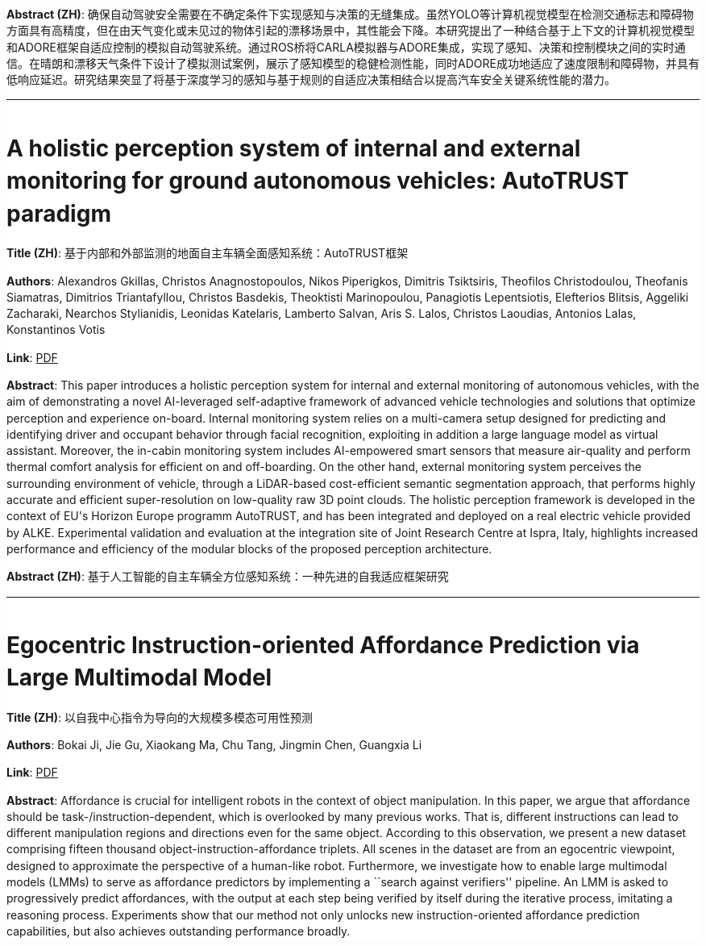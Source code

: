 **Abstract (ZH)**: 确保自动驾驶安全需要在不确定条件下实现感知与决策的无缝集成。虽然YOLO等计算机视觉模型在检测交通标志和障碍物方面具有高精度，但在由天气变化或未见过的物体引起的漂移场景中，其性能会下降。本研究提出了一种结合基于上下文的计算机视觉模型和ADORE框架自适应控制的模拟自动驾驶系统。通过ROS桥将CARLA模拟器与ADORE集成，实现了感知、决策和控制模块之间的实时通信。在晴朗和漂移天气条件下设计了模拟测试案例，展示了感知模型的稳健检测性能，同时ADORE成功地适应了速度限制和障碍物，并具有低响应延迟。研究结果突显了将基于深度学习的感知与基于规则的自适应决策相结合以提高汽车安全关键系统性能的潜力。 

---
# A holistic perception system of internal and external monitoring for ground autonomous vehicles: AutoTRUST paradigm 

**Title (ZH)**: 基于内部和外部监测的地面自主车辆全面感知系统：AutoTRUST框架 

**Authors**: Alexandros Gkillas, Christos Anagnostopoulos, Nikos Piperigkos, Dimitris Tsiktsiris, Theofilos Christodoulou, Theofanis Siamatras, Dimitrios Triantafyllou, Christos Basdekis, Theoktisti Marinopoulou, Panagiotis Lepentsiotis, Elefterios Blitsis, Aggeliki Zacharaki, Nearchos Stylianidis, Leonidas Katelaris, Lamberto Salvan, Aris S. Lalos, Christos Laoudias, Antonios Lalas, Konstantinos Votis  

**Link**: [PDF](https://arxiv.org/pdf/2508.17969)  

**Abstract**: This paper introduces a holistic perception system for internal and external monitoring of autonomous vehicles, with the aim of demonstrating a novel AI-leveraged self-adaptive framework of advanced vehicle technologies and solutions that optimize perception and experience on-board. Internal monitoring system relies on a multi-camera setup designed for predicting and identifying driver and occupant behavior through facial recognition, exploiting in addition a large language model as virtual assistant. Moreover, the in-cabin monitoring system includes AI-empowered smart sensors that measure air-quality and perform thermal comfort analysis for efficient on and off-boarding. On the other hand, external monitoring system perceives the surrounding environment of vehicle, through a LiDAR-based cost-efficient semantic segmentation approach, that performs highly accurate and efficient super-resolution on low-quality raw 3D point clouds. The holistic perception framework is developed in the context of EU's Horizon Europe programm AutoTRUST, and has been integrated and deployed on a real electric vehicle provided by ALKE. Experimental validation and evaluation at the integration site of Joint Research Centre at Ispra, Italy, highlights increased performance and efficiency of the modular blocks of the proposed perception architecture. 

**Abstract (ZH)**: 基于人工智能的自主车辆全方位感知系统：一种先进的自我适应框架研究 

---
# Egocentric Instruction-oriented Affordance Prediction via Large Multimodal Model 

**Title (ZH)**: 以自我中心指令为导向的大规模多模态可用性预测 

**Authors**: Bokai Ji, Jie Gu, Xiaokang Ma, Chu Tang, Jingmin Chen, Guangxia Li  

**Link**: [PDF](https://arxiv.org/pdf/2508.17922)  

**Abstract**: Affordance is crucial for intelligent robots in the context of object manipulation. In this paper, we argue that affordance should be task-/instruction-dependent, which is overlooked by many previous works. That is, different instructions can lead to different manipulation regions and directions even for the same object. According to this observation, we present a new dataset comprising fifteen thousand object-instruction-affordance triplets. All scenes in the dataset are from an egocentric viewpoint, designed to approximate the perspective of a human-like robot. Furthermore, we investigate how to enable large multimodal models (LMMs) to serve as affordance predictors by implementing a ``search against verifiers'' pipeline. An LMM is asked to progressively predict affordances, with the output at each step being verified by itself during the iterative process, imitating a reasoning process. Experiments show that our method not only unlocks new instruction-oriented affordance prediction capabilities, but also achieves outstanding performance broadly. 
